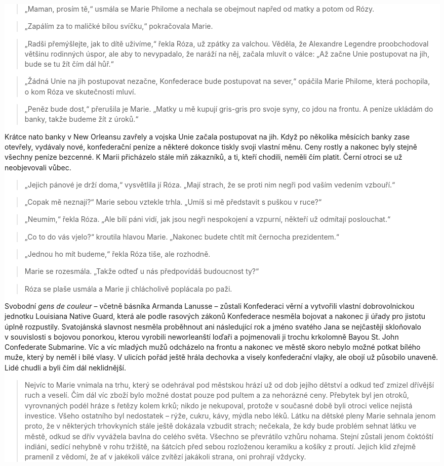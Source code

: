> „Maman, prosím tě,“ usmála se Marie Philome a nechala se obejmout napřed od matky a potom od Rózy.

> „Zapálím za to maličké bílou svíčku,“ pokračovala Marie.

> „Radši přemýšlejte, jak to dítě uživíme,“ řekla Róza, už zpátky za valchou. Věděla, že Alexandre Legendre proobchodoval většinu rodinných úspor, ale aby to nevypadalo, že naráží na něj, začala mluvit o válce: „Až začne Unie postupovat na jih, bude se tu žít čím dál hůř.“

> „Žádná Unie na jih postupovat nezačne, Konfederace bude postupovat na sever,“ opáčila Marie Philome, která pochopila, o kom Róza ve skutečnosti mluví.

> „Peněz bude dost,“ přerušila je Marie. „Matky u mě kupují gris-gris pro svoje syny, co jdou na frontu. A peníze ukládám do banky, takže budeme žít z úroků.“

  

Krátce nato banky v New Orleansu zavřely a vojska Unie začala postupovat na jih. Když po několika měsících banky zase otevřely, vydávaly nové, konfederační peníze a některé dokonce tiskly svoji vlastní měnu. Ceny rostly a nakonec byly stejně všechny peníze bezcenné. K Marii přicházelo stále míň zákazníků, a ti, kteří chodili, neměli čím platit. Černí otroci se už neobjevovali vůbec.

> „Jejich pánové je drží doma,“ vysvětlila jí Róza. „Mají strach, že se proti nim negři pod vaším vedením vzbouří.“

> „Copak mě neznají?“ Marie sebou vztekle trhla. „Umíš si mě představit s puškou v ruce?“

> „Neumím,“ řekla Róza. „Ale bílí páni vidí, jak jsou negři nespokojení a vzpurní, někteří už odmítají poslouchat.“

> „Co to do vás vjelo?“ kroutila hlavou Marie. „Nakonec budete chtít mít černocha prezidentem.“

> „Jednou ho mít budeme,“ řekla Róza tiše, ale rozhodně.

> Marie se rozesmála. „Takže odteď u nás předpovídáš budoucnost ty?“

> Róza se plaše usmála a Marie ji chlácholivě poplácala po paži.

  

Svobodní _gens de couleur_ – včetně básníka Armanda Lanusse – zůstali Konfederaci věrní a vytvořili vlastní dobrovolnickou jednotku Louisiana Native Guard, která ale podle rasových zákonů Konfederace nesměla bojovat a nakonec ji úřady pro jistotu úplně rozpustily. Svatojánská slavnost nesměla proběhnout ani následující rok a jméno svatého Jana se nejčastěji skloňovalo v souvislosti s bojovou ponorkou, kterou vyrobili neworleanští loďaři a pojmenovali ji trochu krkolomně Bayou St. John Confederate Submarine. Víc a víc mladých mužů odcházelo na frontu a nakonec ve městě skoro nebylo možné potkat bílého muže, který by neměl i bílé vlasy. V ulicích pořád ještě hrála dechovka a visely konfederační vlajky, ale obojí už působilo unaveně. Lidé chudli a byli čím dál neklidnější.

> Nejvíc to Marie vnímala na trhu, který se odehrával pod městskou hrází už od dob jejího dětství a odkud teď zmizel dřívější ruch a veselí. Čím dál víc zboží bylo možné dostat pouze pod pultem a za nehorázné ceny. Přebytek byl jen otroků, vyrovnaných podél hráze s řetězy kolem krků; nikdo je nekupoval, protože v současné době byli otroci velice nejistá investice. Všeho ostatního byl nedostatek – rýže, cukru, kávy, mýdla nebo léků. Látku na dětské pleny Marie sehnala jenom proto, že v některých trhovkyních stále ještě dokázala vzbudit strach; nečekala, že kdy bude problém sehnat látku ve městě, odkud se dřív vyvážela bavlna do celého světa. Všechno se převrátilo vzhůru nohama. Stejní zůstali jenom čoktóští indiáni, sedící nehybně v rohu tržiště, na šátcích před sebou rozloženou keramiku a košíky z proutí. Jejich klid zřejmě pramenil z vědomí, že ať v jakékoli válce zvítězí jakákoli strana, oni prohrají vždycky.
